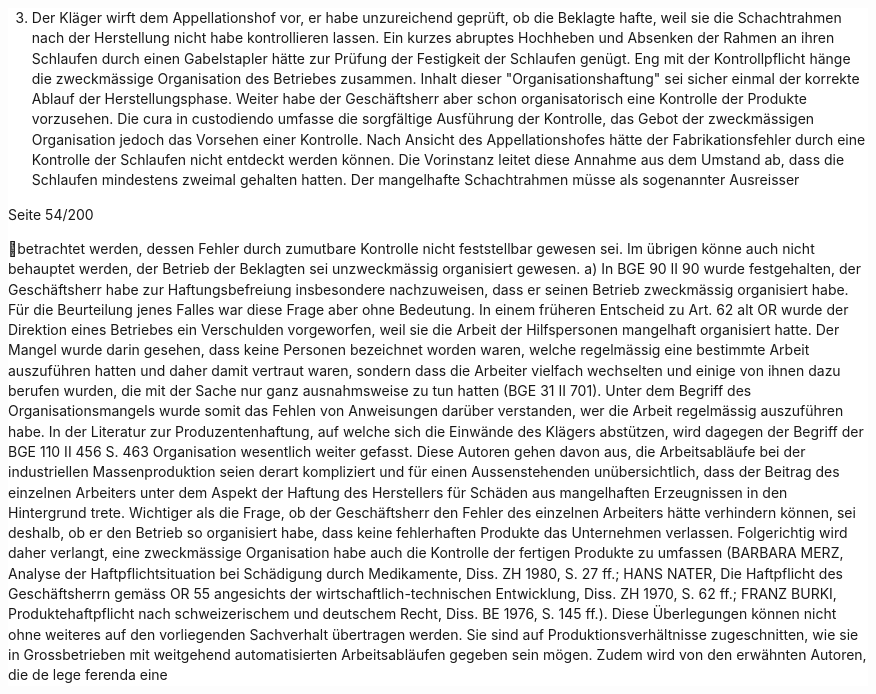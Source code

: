 3. Der Kläger wirft dem Appellationshof vor, er habe unzureichend geprüft, ob die Beklagte hafte, weil sie die
Schachtrahmen nach der Herstellung nicht habe kontrollieren lassen. Ein kurzes abruptes Hochheben und
Absenken der Rahmen an ihren Schlaufen durch einen Gabelstapler hätte zur Prüfung der Festigkeit der
Schlaufen genügt. Eng mit der Kontrollpflicht hänge die zweckmässige Organisation des Betriebes
zusammen. Inhalt dieser "Organisationshaftung" sei sicher einmal der korrekte Ablauf der Herstellungsphase.
Weiter habe der Geschäftsherr aber schon organisatorisch eine Kontrolle der Produkte vorzusehen. Die cura
in custodiendo umfasse die sorgfältige Ausführung der Kontrolle, das Gebot der zweckmässigen Organisation
jedoch das Vorsehen einer Kontrolle.
Nach Ansicht des Appellationshofes hätte der Fabrikationsfehler durch eine Kontrolle der Schlaufen nicht
entdeckt werden können. Die Vorinstanz leitet diese Annahme aus dem Umstand ab, dass die Schlaufen
mindestens zweimal gehalten hatten. Der mangelhafte Schachtrahmen müsse als sogenannter Ausreisser

Seite 54/200

betrachtet werden, dessen Fehler durch zumutbare Kontrolle nicht feststellbar gewesen sei. Im übrigen könne
auch nicht behauptet werden, der Betrieb der Beklagten sei unzweckmässig organisiert gewesen.
a) In BGE 90 II 90 wurde festgehalten, der Geschäftsherr habe zur Haftungsbefreiung insbesondere
nachzuweisen, dass er seinen Betrieb zweckmässig organisiert habe. Für die Beurteilung jenes Falles war
diese Frage aber ohne Bedeutung. In einem früheren Entscheid zu Art. 62 alt OR wurde der Direktion eines
Betriebes ein Verschulden vorgeworfen, weil sie die Arbeit der Hilfspersonen mangelhaft organisiert hatte.
Der Mangel wurde darin gesehen, dass keine Personen bezeichnet worden waren, welche regelmässig eine
bestimmte Arbeit auszuführen hatten und daher damit vertraut waren, sondern dass die Arbeiter vielfach
wechselten und einige von ihnen dazu berufen wurden, die mit der Sache nur ganz ausnahmsweise zu tun
hatten (BGE 31 II 701). Unter dem Begriff des Organisationsmangels wurde somit das Fehlen von
Anweisungen darüber verstanden, wer die Arbeit regelmässig auszuführen habe. In der Literatur zur
Produzentenhaftung, auf welche sich die Einwände des Klägers abstützen, wird dagegen der Begriff der
BGE 110 II 456 S. 463
Organisation wesentlich weiter gefasst. Diese Autoren gehen davon aus, die Arbeitsabläufe bei der
industriellen Massenproduktion seien derart kompliziert und für einen Aussenstehenden unübersichtlich, dass
der Beitrag des einzelnen Arbeiters unter dem Aspekt der Haftung des Herstellers für Schäden aus
mangelhaften Erzeugnissen in den Hintergrund trete. Wichtiger als die Frage, ob der Geschäftsherr den
Fehler des einzelnen Arbeiters hätte verhindern können, sei deshalb, ob er den Betrieb so organisiert habe,
dass keine fehlerhaften Produkte das Unternehmen verlassen. Folgerichtig wird daher verlangt, eine
zweckmässige Organisation habe auch die Kontrolle der fertigen Produkte zu umfassen (BARBARA MERZ,
Analyse der Haftpflichtsituation bei Schädigung durch Medikamente, Diss. ZH 1980, S. 27 ff.; HANS NATER,
Die Haftpflicht des Geschäftsherrn gemäss OR 55 angesichts der wirtschaftlich-technischen Entwicklung,
Diss. ZH 1970, S. 62 ff.; FRANZ BURKI, Produktehaftpflicht nach schweizerischem und deutschem Recht,
Diss. BE 1976, S. 145 ff.).
Diese Überlegungen können nicht ohne weiteres auf den vorliegenden Sachverhalt übertragen werden. Sie
sind auf Produktionsverhältnisse zugeschnitten, wie sie in Grossbetrieben mit weitgehend automatisierten
Arbeitsabläufen gegeben sein mögen. Zudem wird von den erwähnten Autoren, die de lege ferenda eine